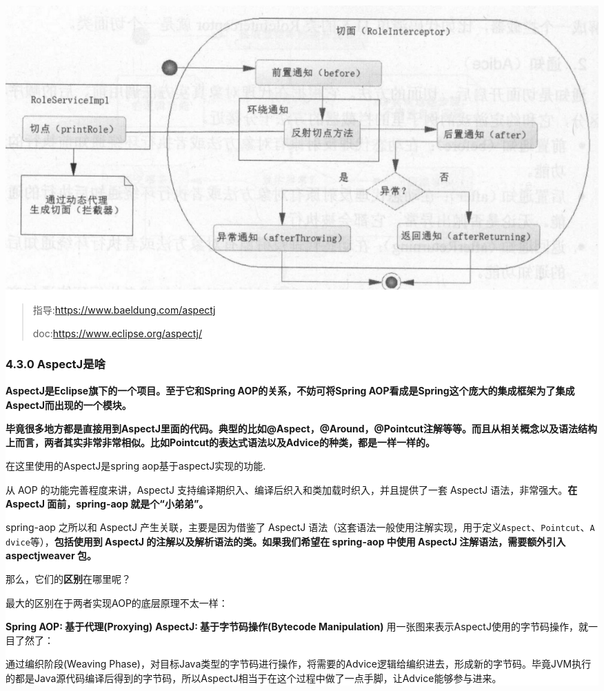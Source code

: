 ![img](2_spring_aop.assets/aHR0cDovL2ltYWdlYmxvZy5ib3luLnRvcC8yMDE5MDgxNjIzNTdfODAucG5n.png)

> 指导:https://www.baeldung.com/aspectj
>
> doc:https://www.eclipse.org/aspectj/

### 4.3.0 AspectJ是啥

**AspectJ是Eclipse旗下的一个项目。至于它和Spring AOP的关系，不妨可将Spring AOP看成是Spring这个庞大的集成框架为了集成AspectJ而出现的一个模块。**

**毕竟很多地方都是直接用到AspectJ里面的代码。典型的比如@Aspect，@Around，@Pointcut注解等等。而且从相关概念以及语法结构上而言，两者其实非常非常相似。比如Pointcut的表达式语法以及Advice的种类，都是一样一样的。**

在这里使用的AspectJ是spring aop基于aspectJ实现的功能.

从 AOP 的功能完善程度来讲，AspectJ 支持编译期织入、编译后织入和类加载时织入，并且提供了一套 AspectJ 语法，非常强大。**在 AspectJ 面前，spring-aop 就是个“小弟弟”。**

spring-aop 之所以和 AspectJ 产生关联，主要是因为借鉴了 AspectJ 语法（这套语法一般使用注解实现，用于定义`Aspect`、`Pointcut`、`Advice`等），**包括使用到 AspectJ 的注解以及解析语法的类。**如果我们希望**在 spring-aop 中使用 AspectJ 注解语法，需要额外引入 aspectjweaver 包。**

那么，它们的**区别**在哪里呢？

最大的区别在于两者实现AOP的底层原理不太一样：

**Spring AOP: 基于代理(Proxying)**
**AspectJ: 基于字节码操作(Bytecode Manipulation)**
用一张图来表示AspectJ使用的字节码操作，就一目了然了：



通过编织阶段(Weaving Phase)，对目标Java类型的字节码进行操作，将需要的Advice逻辑给编织进去，形成新的字节码。毕竟JVM执行的都是Java源代码编译后得到的字节码，所以AspectJ相当于在这个过程中做了一点手脚，让Advice能够参与进来。



